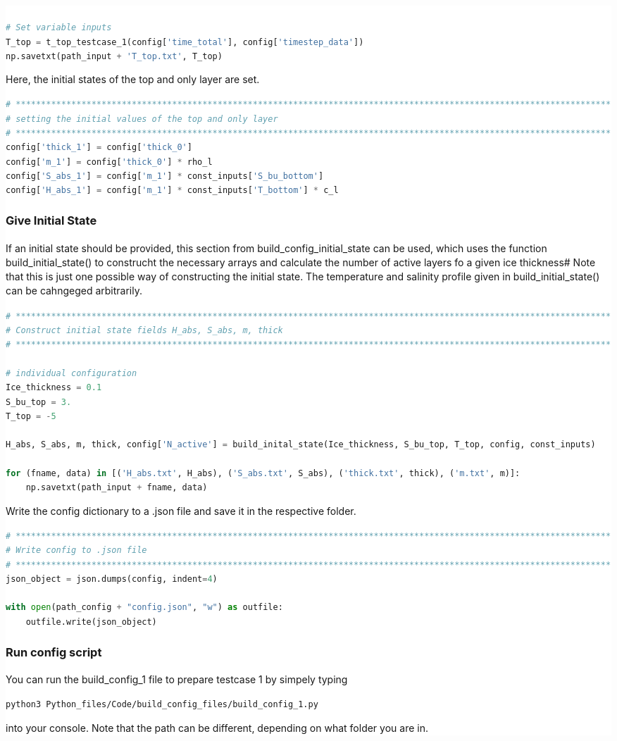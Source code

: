 ```python

# Set variable inputs
T_top = t_top_testcase_1(config['time_total'], config['timestep_data'])
np.savetxt(path_input + 'T_top.txt', T_top)
```
Here, the initial states of the top and only layer are set.
```python
# **********************************************************************************************************************
# setting the initial values of the top and only layer
# **********************************************************************************************************************
config['thick_1'] = config['thick_0']
config['m_1'] = config['thick_0'] * rho_l
config['S_abs_1'] = config['m_1'] * const_inputs['S_bu_bottom']
config['H_abs_1'] = config['m_1'] * const_inputs['T_bottom'] * c_l
```
### Give Initial State
If an initial state should be provided, this section from build_config_initial_state can be used, which uses the function 
build_initial_state() to construcht the necessary arrays and calculate the number of active layers fo a given ice thickness#
Note that this is just one possible way of constructing the initial state. The temperature and salinity profile 
given in build_initial_state() can be cahngeged arbitrarily. 
````python
# **********************************************************************************************************************
# Construct initial state fields H_abs, S_abs, m, thick
# **********************************************************************************************************************

# individual configuration
Ice_thickness = 0.1
S_bu_top = 3.
T_top = -5

H_abs, S_abs, m, thick, config['N_active'] = build_inital_state(Ice_thickness, S_bu_top, T_top, config, const_inputs)

for (fname, data) in [('H_abs.txt', H_abs), ('S_abs.txt', S_abs), ('thick.txt', thick), ('m.txt', m)]:
    np.savetxt(path_input + fname, data)
````

Write the config dictionary to a .json file and save it in the respective folder. 
```python
# **********************************************************************************************************************
# Write config to .json file
# **********************************************************************************************************************
json_object = json.dumps(config, indent=4)

with open(path_config + "config.json", "w") as outfile:
    outfile.write(json_object)
```
### Run config script
You can run the build_config_1 file to prepare testcase 1 by simpely typing 
````shell
python3 Python_files/Code/build_config_files/build_config_1.py
````
into your console. Note that the path can be different, depending on what folder you are in. 